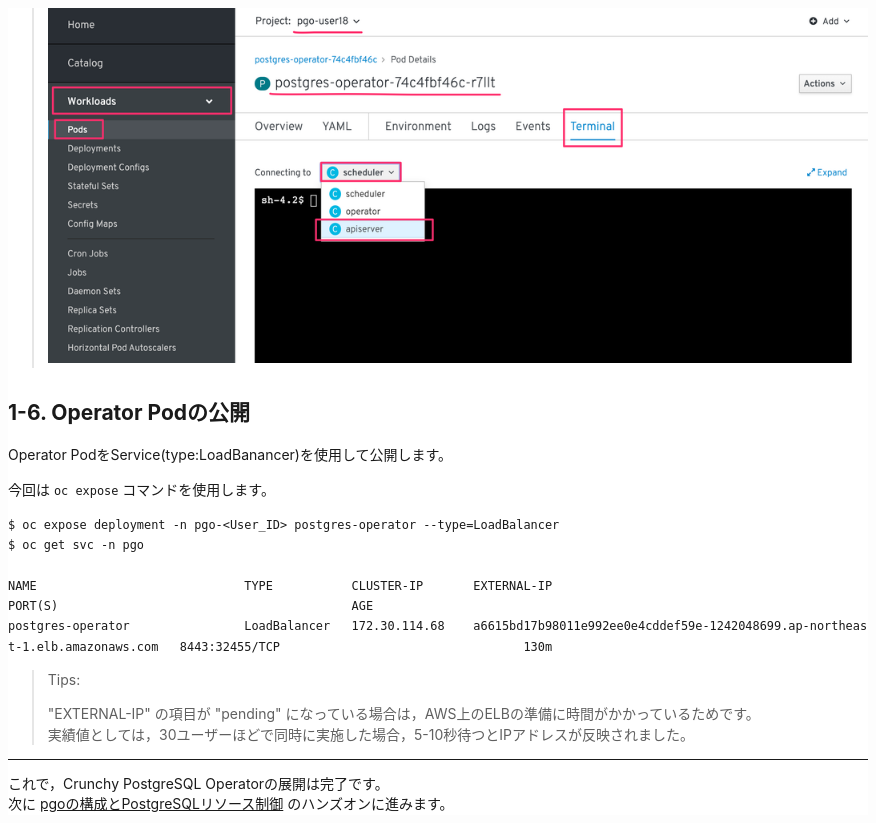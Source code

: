 >![](images/ocp4-i-lab2-1-Catalog-OperatorHub-Postgres-confirm-pods-terminal.png)

## 1-6. Operator Podの公開
Operator PodをService(type:LoadBanancer)を使用して公開します。

今回は `oc expose` コマンドを使用します。

```
$ oc expose deployment -n pgo-<User_ID> postgres-operator --type=LoadBalancer
$ oc get svc -n pgo

NAME                             TYPE           CLUSTER-IP       EXTERNAL-IP                                                                    PORT(S)                                         AGE
postgres-operator                LoadBalancer   172.30.114.68    a6615bd17b98011e992ee0e4cddef59e-1242048699.ap-northeast-1.elb.amazonaws.com   8443:32455/TCP                                  130m
```

>Tips:  
>
>"EXTERNAL-IP" の項目が "pending" になっている場合は，AWS上のELBの準備に時間がかかっているためです。  
>実績値としては，30ユーザーほどで同時に実施した場合，5-10秒待つとIPアドレスが反映されました。

---
これで，Crunchy PostgreSQL Operatorの展開は完了です。  
次に [pgoの構成とPostgreSQLリソース制御](2_usage-pgo.md) のハンズオンに進みます。
